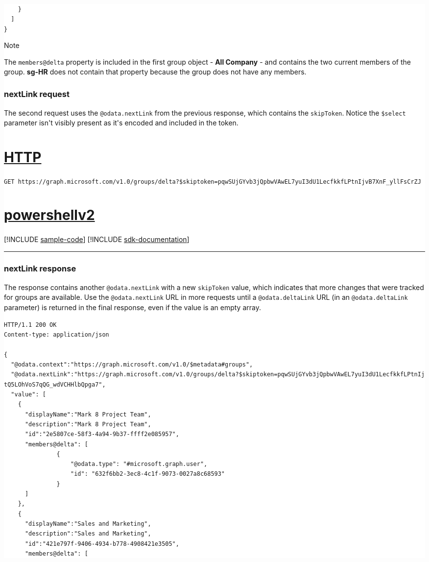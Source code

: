 ```http
    }
  ]
}
```

> [!NOTE]
> The `members@delta` property is included in the first group object - **All Company** - and contains the two current members of the group. **sg-HR** does not contain that property because the group does not have any members.

### nextLink request

The second request uses the `@odata.nextLink` from the previous response, which contains the `skipToken`. Notice the `$select` parameter isn't visibly present as it's encoded and included in the token.


# [HTTP](#tab/http)

``` http
GET https://graph.microsoft.com/v1.0/groups/delta?$skiptoken=pqwSUjGYvb3jQpbwVAwEL7yuI3dU1LecfkkfLPtnIjvB7XnF_yllFsCrZJ
```

# [powershellv2](#tab/powershellv2)
[!INCLUDE [sample-code](../includes/snippets/powershellv2/delta-query-groups-nextlink-request-powershellv2-snippets.md)]
[!INCLUDE [sdk-documentation](../includes/snippets/snippets-sdk-documentation-link.md)]

---


### nextLink response

The response contains another `@odata.nextLink` with a new `skipToken` value, which indicates that more changes that were tracked for groups are available. Use the `@odata.nextLink` URL in more requests until a `@odata.deltaLink` URL (in an `@odata.deltaLink` parameter) is returned in the final response, even if the value is an empty array.


```http
HTTP/1.1 200 OK
Content-type: application/json

{
  "@odata.context":"https://graph.microsoft.com/v1.0/$metadata#groups",
  "@odata.nextLink":"https://graph.microsoft.com/v1.0/groups/delta?$skiptoken=pqwSUjGYvb3jQpbwVAwEL7yuI3dU1LecfkkfLPtnIjtQ5LOhVoS7qQG_wdVCHHlbQpga7",
  "value": [
    {
      "displayName":"Mark 8 Project Team",
      "description":"Mark 8 Project Team",
      "id":"2e5807ce-58f3-4a94-9b37-ffff2e085957",
      "members@delta": [
               {
                   "@odata.type": "#microsoft.graph.user",
                   "id": "632f6bb2-3ec8-4c1f-9073-0027a8c68593"
               }
      ]
    },
    {
      "displayName":"Sales and Marketing",
      "description":"Sales and Marketing",
      "id":"421e797f-9406-4934-b778-4908421e3505",
      "members@delta": [
```